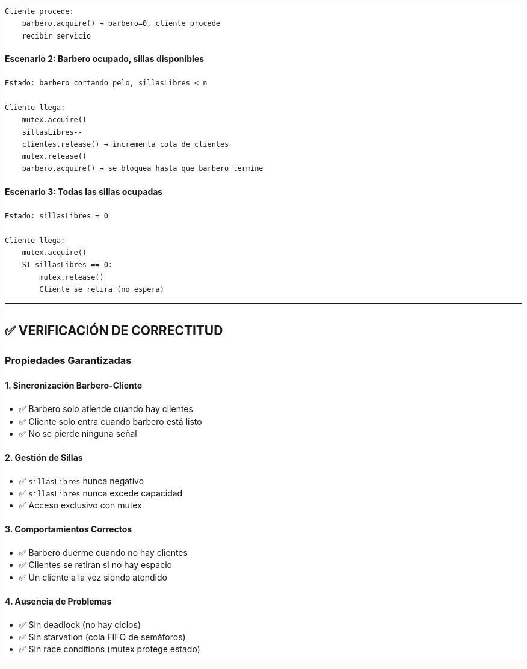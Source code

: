 ```
Cliente procede:
    barbero.acquire() → barbero=0, cliente procede
    recibir servicio
```

#### **Escenario 2: Barbero ocupado, sillas disponibles**
```
Estado: barbero cortando pelo, sillasLibres < n

Cliente llega:
    mutex.acquire()
    sillasLibres-- 
    clientes.release() → incrementa cola de clientes
    mutex.release()
    barbero.acquire() → se bloquea hasta que barbero termine
```

#### **Escenario 3: Todas las sillas ocupadas**
```
Estado: sillasLibres = 0

Cliente llega:
    mutex.acquire()
    SI sillasLibres == 0:
        mutex.release()
        Cliente se retira (no espera)
```

---

## ✅ **VERIFICACIÓN DE CORRECTITUD**

### **Propiedades Garantizadas**

#### **1. Sincronización Barbero-Cliente**
- ✅ Barbero solo atiende cuando hay clientes
- ✅ Cliente solo entra cuando barbero está listo
- ✅ No se pierde ninguna señal

#### **2. Gestión de Sillas**
- ✅ `sillasLibres` nunca negativo
- ✅ `sillasLibres` nunca excede capacidad
- ✅ Acceso exclusivo con mutex

#### **3. Comportamientos Correctos**
- ✅ Barbero duerme cuando no hay clientes
- ✅ Clientes se retiran si no hay espacio
- ✅ Un cliente a la vez siendo atendido

#### **4. Ausencia de Problemas**
- ✅ Sin deadlock (no hay ciclos)
- ✅ Sin starvation (cola FIFO de semáforos)
- ✅ Sin race conditions (mutex protege estado)

---